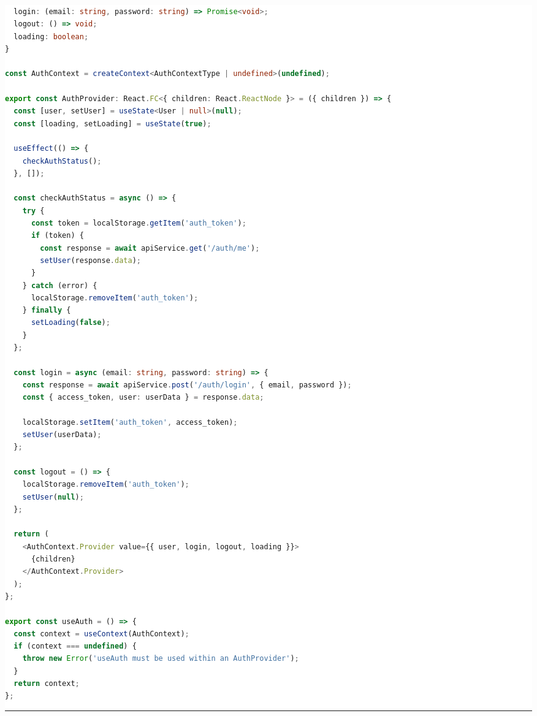 ```typescript
  login: (email: string, password: string) => Promise<void>;
  logout: () => void;
  loading: boolean;
}

const AuthContext = createContext<AuthContextType | undefined>(undefined);

export const AuthProvider: React.FC<{ children: React.ReactNode }> = ({ children }) => {
  const [user, setUser] = useState<User | null>(null);
  const [loading, setLoading] = useState(true);

  useEffect(() => {
    checkAuthStatus();
  }, []);

  const checkAuthStatus = async () => {
    try {
      const token = localStorage.getItem('auth_token');
      if (token) {
        const response = await apiService.get('/auth/me');
        setUser(response.data);
      }
    } catch (error) {
      localStorage.removeItem('auth_token');
    } finally {
      setLoading(false);
    }
  };

  const login = async (email: string, password: string) => {
    const response = await apiService.post('/auth/login', { email, password });
    const { access_token, user: userData } = response.data;
    
    localStorage.setItem('auth_token', access_token);
    setUser(userData);
  };

  const logout = () => {
    localStorage.removeItem('auth_token');
    setUser(null);
  };

  return (
    <AuthContext.Provider value={{ user, login, logout, loading }}>
      {children}
    </AuthContext.Provider>
  );
};

export const useAuth = () => {
  const context = useContext(AuthContext);
  if (context === undefined) {
    throw new Error('useAuth must be used within an AuthProvider');
  }
  return context;
};
```

---